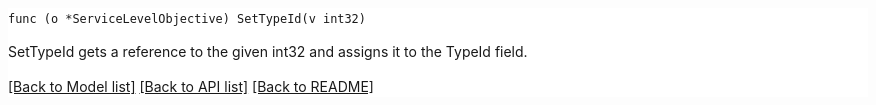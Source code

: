`func (o *ServiceLevelObjective) SetTypeId(v int32)`

SetTypeId gets a reference to the given int32 and assigns it to the TypeId field.


[[Back to Model list]](../README.md#documentation-for-models) [[Back to API list]](../README.md#documentation-for-api-endpoints) [[Back to README]](../README.md)



